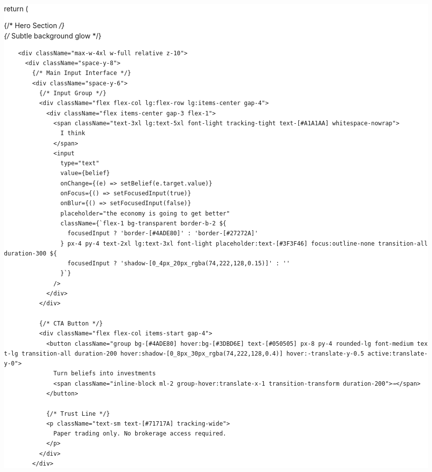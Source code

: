   return (
    <div className="min-h-screen bg-[#050505] text-[#F4F4F5] font-sans antialiased">
      {/* Hero Section */}
      <section className="min-h-screen flex items-center justify-center px-6 py-20 relative overflow-hidden">
        {/* Subtle background glow */}
        <div className="absolute inset-0 bg-gradient-radial from-[#4ADE80]/5 via-transparent to-transparent opacity-40" />
        
        <div className="max-w-4xl w-full relative z-10">
          <div className="space-y-8">
            {/* Main Input Interface */}
            <div className="space-y-6">
              {/* Input Group */}
              <div className="flex flex-col lg:flex-row lg:items-center gap-4">
                <div className="flex items-center gap-3 flex-1">
                  <span className="text-3xl lg:text-5xl font-light tracking-tight text-[#A1A1AA] whitespace-nowrap">
                    I think
                  </span>
                  <input
                    type="text"
                    value={belief}
                    onChange={(e) => setBelief(e.target.value)}
                    onFocus={() => setFocusedInput(true)}
                    onBlur={() => setFocusedInput(false)}
                    placeholder="the economy is going to get better"
                    className={`flex-1 bg-transparent border-b-2 ${
                      focusedInput ? 'border-[#4ADE80]' : 'border-[#27272A]'
                    } px-4 py-4 text-2xl lg:text-3xl font-light placeholder:text-[#3F3F46] focus:outline-none transition-all duration-300 ${
                      focusedInput ? 'shadow-[0_4px_20px_rgba(74,222,128,0.15)]' : ''
                    }`}
                  />
                </div>
              </div>

              {/* CTA Button */}
              <div className="flex flex-col items-start gap-4">
                <button className="group bg-[#4ADE80] hover:bg-[#3DBD6E] text-[#050505] px-8 py-4 rounded-lg font-medium text-lg transition-all duration-200 hover:shadow-[0_8px_30px_rgba(74,222,128,0.4)] hover:-translate-y-0.5 active:translate-y-0">
                  Turn beliefs into investments
                  <span className="inline-block ml-2 group-hover:translate-x-1 transition-transform duration-200">→</span>
                </button>
                
                {/* Trust Line */}
                <p className="text-sm text-[#71717A] tracking-wide">
                  Paper trading only. No brokerage access required.
                </p>
              </div>
            </div>
